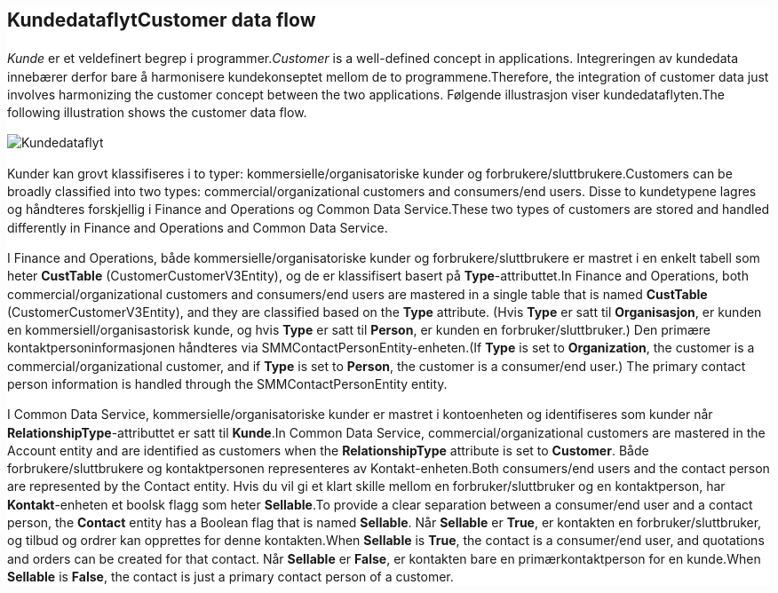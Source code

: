 ## <a name="customer-data-flow"></a><span data-ttu-id="eae6b-108">Kundedataflyt</span><span class="sxs-lookup"><span data-stu-id="eae6b-108">Customer data flow</span></span>

<span data-ttu-id="eae6b-109">*Kunde* er et veldefinert begrep i programmer.</span><span class="sxs-lookup"><span data-stu-id="eae6b-109">*Customer* is a well-defined concept in applications.</span></span> <span data-ttu-id="eae6b-110">Integreringen av kundedata innebærer derfor bare å harmonisere kundekonseptet mellom de to programmene.</span><span class="sxs-lookup"><span data-stu-id="eae6b-110">Therefore, the integration of customer data just involves harmonizing the customer concept between the two applications.</span></span> <span data-ttu-id="eae6b-111">Følgende illustrasjon viser kundedataflyten.</span><span class="sxs-lookup"><span data-stu-id="eae6b-111">The following illustration shows the customer data flow.</span></span>

![Kundedataflyt](media/dual-write-customer-data-flow.png)

<span data-ttu-id="eae6b-113">Kunder kan grovt klassifiseres i to typer: kommersielle/organisatoriske kunder og forbrukere/sluttbrukere.</span><span class="sxs-lookup"><span data-stu-id="eae6b-113">Customers can be broadly classified into two types: commercial/organizational customers and consumers/end users.</span></span> <span data-ttu-id="eae6b-114">Disse to kundetypene lagres og håndteres forskjellig i Finance and Operations og Common Data Service.</span><span class="sxs-lookup"><span data-stu-id="eae6b-114">These two types of customers are stored and handled differently in Finance and Operations and Common Data Service.</span></span>

<span data-ttu-id="eae6b-115">I Finance and Operations, både kommersielle/organisatoriske kunder og forbrukere/sluttbrukere er mastret i en enkelt tabell som heter **CustTable** (CustomerCustomerV3Entity), og de er klassifisert basert på **Type**-attributtet.</span><span class="sxs-lookup"><span data-stu-id="eae6b-115">In Finance and Operations, both commercial/organizational customers and consumers/end users are mastered in a single table that is named **CustTable** (CustomerCustomerV3Entity), and they are classified based on the **Type** attribute.</span></span> <span data-ttu-id="eae6b-116">(Hvis **Type** er satt til **Organisasjon**, er kunden en kommersiell/organisastorisk kunde, og hvis **Type** er satt til **Person**, er kunden en forbruker/sluttbruker.) Den primære kontaktpersoninformasjonen håndteres via SMMContactPersonEntity-enheten.</span><span class="sxs-lookup"><span data-stu-id="eae6b-116">(If **Type** is set to **Organization**, the customer is a commercial/organizational customer, and if **Type** is set to **Person**, the customer is a consumer/end user.) The primary contact person information is handled through the SMMContactPersonEntity entity.</span></span>

<span data-ttu-id="eae6b-117">I Common Data Service, kommersielle/organisatoriske kunder er mastret i kontoenheten og identifiseres som kunder når **RelationshipType**-attributtet er satt til **Kunde**.</span><span class="sxs-lookup"><span data-stu-id="eae6b-117">In Common Data Service, commercial/organizational customers are mastered in the Account entity and are identified as customers when the **RelationshipType** attribute is set to **Customer**.</span></span> <span data-ttu-id="eae6b-118">Både forbrukere/sluttbrukere og kontaktpersonen representeres av Kontakt-enheten.</span><span class="sxs-lookup"><span data-stu-id="eae6b-118">Both consumers/end users and the contact person are represented by the Contact entity.</span></span> <span data-ttu-id="eae6b-119">Hvis du vil gi et klart skille mellom en forbruker/sluttbruker og en kontaktperson, har **Kontakt**-enheten et boolsk flagg som heter **Sellable**.</span><span class="sxs-lookup"><span data-stu-id="eae6b-119">To provide a clear separation between a consumer/end user and a contact person, the **Contact** entity has a Boolean flag that is named **Sellable**.</span></span> <span data-ttu-id="eae6b-120">Når **Sellable** er **True**, er kontakten en forbruker/sluttbruker, og tilbud og ordrer kan opprettes for denne kontakten.</span><span class="sxs-lookup"><span data-stu-id="eae6b-120">When **Sellable** is **True**, the contact is a consumer/end user, and quotations and orders can be created for that contact.</span></span> <span data-ttu-id="eae6b-121">Når **Sellable** er **False**, er kontakten bare en primærkontaktperson for en kunde.</span><span class="sxs-lookup"><span data-stu-id="eae6b-121">When **Sellable** is **False**, the contact is just a primary contact person of a customer.</span></span>
